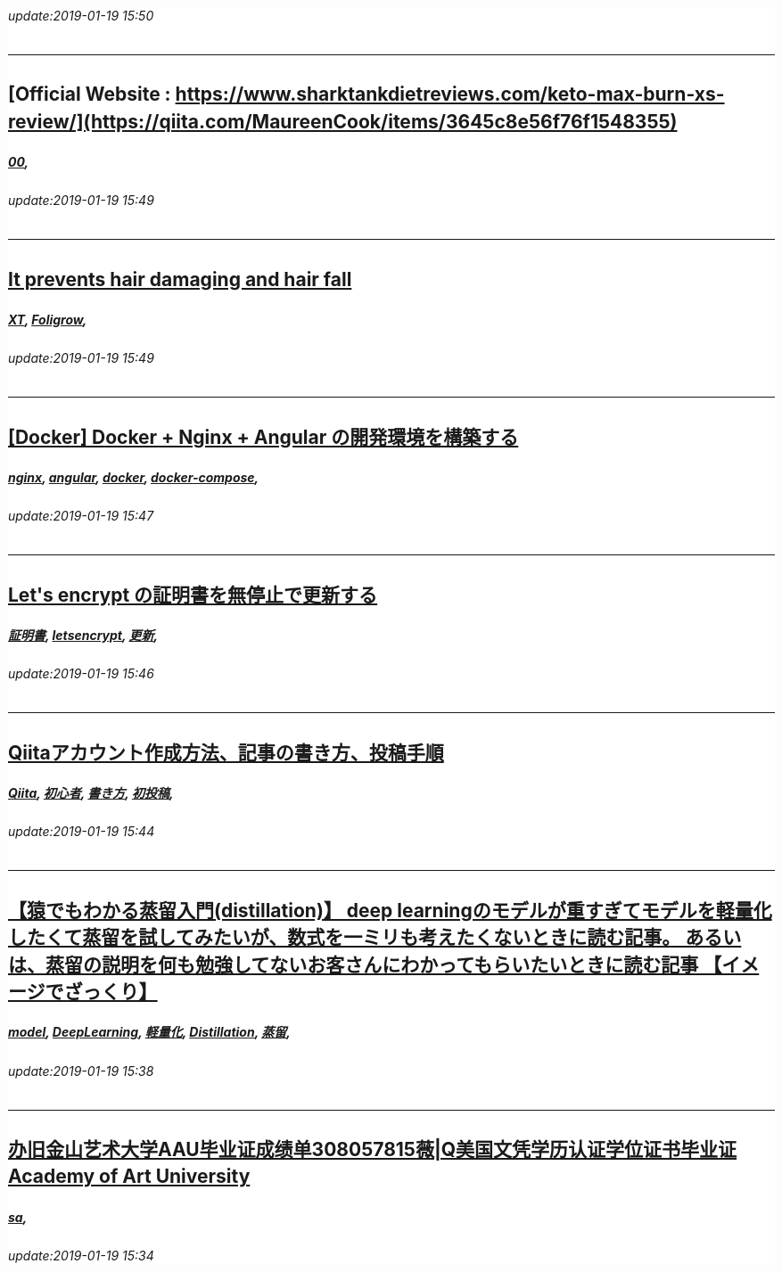 ###### update:2019-01-19 15:50
---
## [Official Website : https://www.sharktankdietreviews.com/keto-max-burn-xs-review/](https://qiita.com/MaureenCook/items/3645c8e56f76f1548355)
##### [00](https://qiita.com/tags/00), 
###### update:2019-01-19 15:49
---
## [It prevents hair damaging and hair fall](https://qiita.com/Maryrkoman/items/41d5ac8228be12eb394d)
##### [XT](https://qiita.com/tags/XT), [Foligrow](https://qiita.com/tags/Foligrow), 
###### update:2019-01-19 15:49
---
## [[Docker] Docker + Nginx + Angular の開発環境を構築する](https://qiita.com/ksh-fthr/items/a5d9c786ff8702a03cba)
##### [nginx](https://qiita.com/tags/nginx), [angular](https://qiita.com/tags/angular), [docker](https://qiita.com/tags/docker), [docker-compose](https://qiita.com/tags/docker-compose), 
###### update:2019-01-19 15:47
---
## [Let's encrypt の証明書を無停止で更新する](https://qiita.com/v97ug/items/a0766b92d27d10bf480c)
##### [証明書](https://qiita.com/tags/証明書), [letsencrypt](https://qiita.com/tags/letsencrypt), [更新](https://qiita.com/tags/更新), 
###### update:2019-01-19 15:46
---
## [Qiitaアカウント作成方法、記事の書き方、投稿手順](https://qiita.com/predora005/items/342b50859e2aeafc39b6)
##### [Qiita](https://qiita.com/tags/Qiita), [初心者](https://qiita.com/tags/初心者), [書き方](https://qiita.com/tags/書き方), [初投稿](https://qiita.com/tags/初投稿), 
###### update:2019-01-19 15:44
---
## [【猿でもわかる蒸留入門(distillation)】 deep learningのモデルが重すぎてモデルを軽量化したくて蒸留を試してみたいが、数式を一ミリも考えたくないときに読む記事。 あるいは、蒸留の説明を何も勉強してないお客さんにわかってもらいたいときに読む記事 【イメージでざっくり】](https://qiita.com/mizukicker/items/2efb2d4ae4fe9a0f1fe0)
##### [model](https://qiita.com/tags/model), [DeepLearning](https://qiita.com/tags/DeepLearning), [軽量化](https://qiita.com/tags/軽量化), [Distillation](https://qiita.com/tags/Distillation), [蒸留](https://qiita.com/tags/蒸留), 
###### update:2019-01-19 15:38
---
## [办旧金山艺术大学AAU毕业证成绩单308057815薇|Q美国文凭学历认证学位证书毕业证Academy of Art University](https://qiita.com/uci789/items/9c63786afdd89387b10d)
##### [sa](https://qiita.com/tags/sa), 
###### update:2019-01-19 15:34
